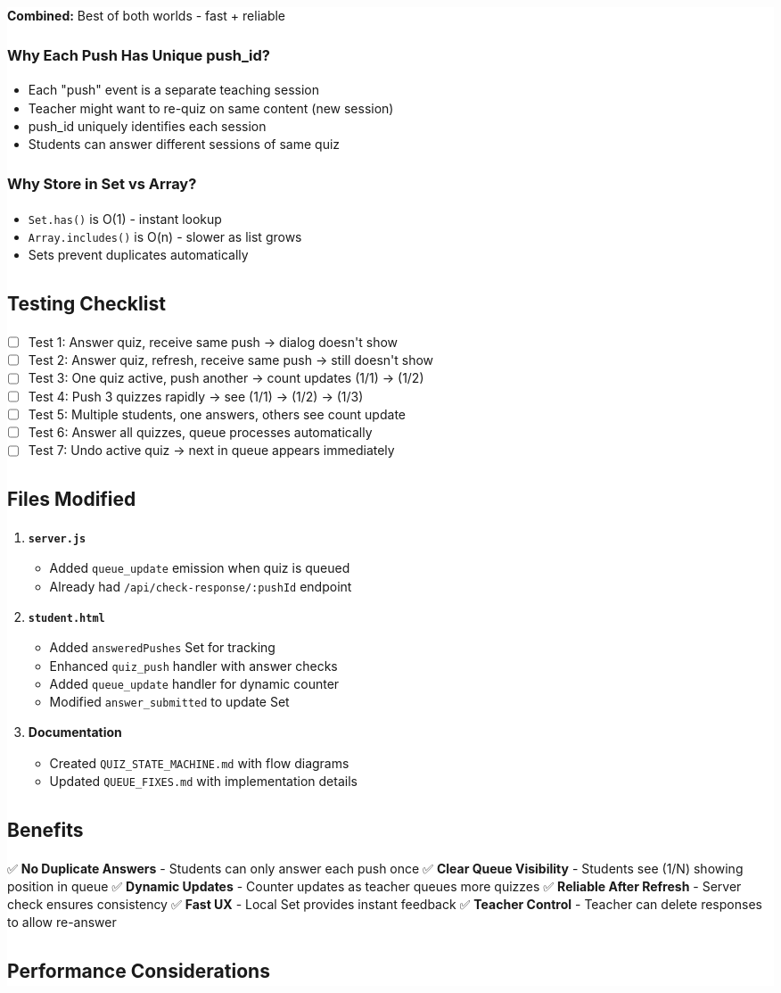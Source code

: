 **Combined:** Best of both worlds - fast + reliable

### Why Each Push Has Unique push_id?

- Each "push" event is a separate teaching session
- Teacher might want to re-quiz on same content (new session)
- push_id uniquely identifies each session
- Students can answer different sessions of same quiz

### Why Store in Set vs Array?

- `Set.has()` is O(1) - instant lookup
- `Array.includes()` is O(n) - slower as list grows
- Sets prevent duplicates automatically

## Testing Checklist

- [ ] Test 1: Answer quiz, receive same push → dialog doesn't show
- [ ] Test 2: Answer quiz, refresh, receive same push → still doesn't show
- [ ] Test 3: One quiz active, push another → count updates (1/1) → (1/2)
- [ ] Test 4: Push 3 quizzes rapidly → see (1/1) → (1/2) → (1/3)
- [ ] Test 5: Multiple students, one answers, others see count update
- [ ] Test 6: Answer all quizzes, queue processes automatically
- [ ] Test 7: Undo active quiz → next in queue appears immediately

## Files Modified

1. **`server.js`**
   - Added `queue_update` emission when quiz is queued
   - Already had `/api/check-response/:pushId` endpoint

2. **`student.html`**
   - Added `answeredPushes` Set for tracking
   - Enhanced `quiz_push` handler with answer checks
   - Added `queue_update` handler for dynamic counter
   - Modified `answer_submitted` to update Set

3. **Documentation**
   - Created `QUIZ_STATE_MACHINE.md` with flow diagrams
   - Updated `QUEUE_FIXES.md` with implementation details

## Benefits

✅ **No Duplicate Answers** - Students can only answer each push once
✅ **Clear Queue Visibility** - Students see (1/N) showing position in queue
✅ **Dynamic Updates** - Counter updates as teacher queues more quizzes
✅ **Reliable After Refresh** - Server check ensures consistency
✅ **Fast UX** - Local Set provides instant feedback
✅ **Teacher Control** - Teacher can delete responses to allow re-answer

## Performance Considerations
